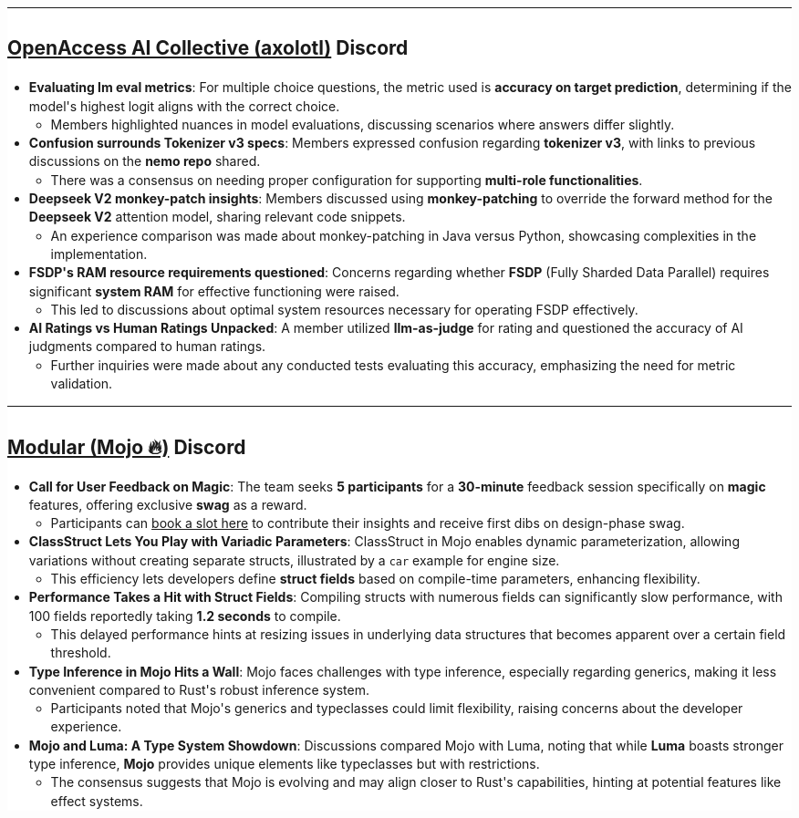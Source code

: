 

---



## [OpenAccess AI Collective (axolotl)](https://discord.com/channels/1104757954588196865) Discord

- **Evaluating lm eval metrics**: For multiple choice questions, the metric used is **accuracy on target prediction**, determining if the model's highest logit aligns with the correct choice.
   - Members highlighted nuances in model evaluations, discussing scenarios where answers differ slightly.
- **Confusion surrounds Tokenizer v3 specs**: Members expressed confusion regarding **tokenizer v3**, with links to previous discussions on the **nemo repo** shared.
   - There was a consensus on needing proper configuration for supporting **multi-role functionalities**.
- **Deepseek V2 monkey-patch insights**: Members discussed using **monkey-patching** to override the forward method for the **Deepseek V2** attention model, sharing relevant code snippets.
   - An experience comparison was made about monkey-patching in Java versus Python, showcasing complexities in the implementation.
- **FSDP's RAM resource requirements questioned**: Concerns regarding whether **FSDP** (Fully Sharded Data Parallel) requires significant **system RAM** for effective functioning were raised.
   - This led to discussions about optimal system resources necessary for operating FSDP effectively.
- **AI Ratings vs Human Ratings Unpacked**: A member utilized **llm-as-judge** for rating and questioned the accuracy of AI judgments compared to human ratings.
   - Further inquiries were made about any conducted tests evaluating this accuracy, emphasizing the need for metric validation.



---



## [Modular (Mojo 🔥)](https://discord.com/channels/1087530497313357884) Discord

- **Call for User Feedback on Magic**: The team seeks **5 participants** for a **30-minute** feedback session specifically on **magic** features, offering exclusive **swag** as a reward.
   - Participants can [book a slot here](https://modul.ar/user-feedback) to contribute their insights and receive first dibs on design-phase swag.
- **ClassStruct Lets You Play with Variadic Parameters**: ClassStruct in Mojo enables dynamic parameterization, allowing variations without creating separate structs, illustrated by a `car` example for engine size.
   - This efficiency lets developers define **struct fields** based on compile-time parameters, enhancing flexibility.
- **Performance Takes a Hit with Struct Fields**: Compiling structs with numerous fields can significantly slow performance, with 100 fields reportedly taking **1.2 seconds** to compile.
   - This delayed performance hints at resizing issues in underlying data structures that becomes apparent over a certain field threshold.
- **Type Inference in Mojo Hits a Wall**: Mojo faces challenges with type inference, especially regarding generics, making it less convenient compared to Rust's robust inference system.
   - Participants noted that Mojo's generics and typeclasses could limit flexibility, raising concerns about the developer experience.
- **Mojo and Luma: A Type System Showdown**: Discussions compared Mojo with Luma, noting that while **Luma** boasts stronger type inference, **Mojo** provides unique elements like typeclasses but with restrictions.
   - The consensus suggests that Mojo is evolving and may align closer to Rust's capabilities, hinting at potential features like effect systems.
